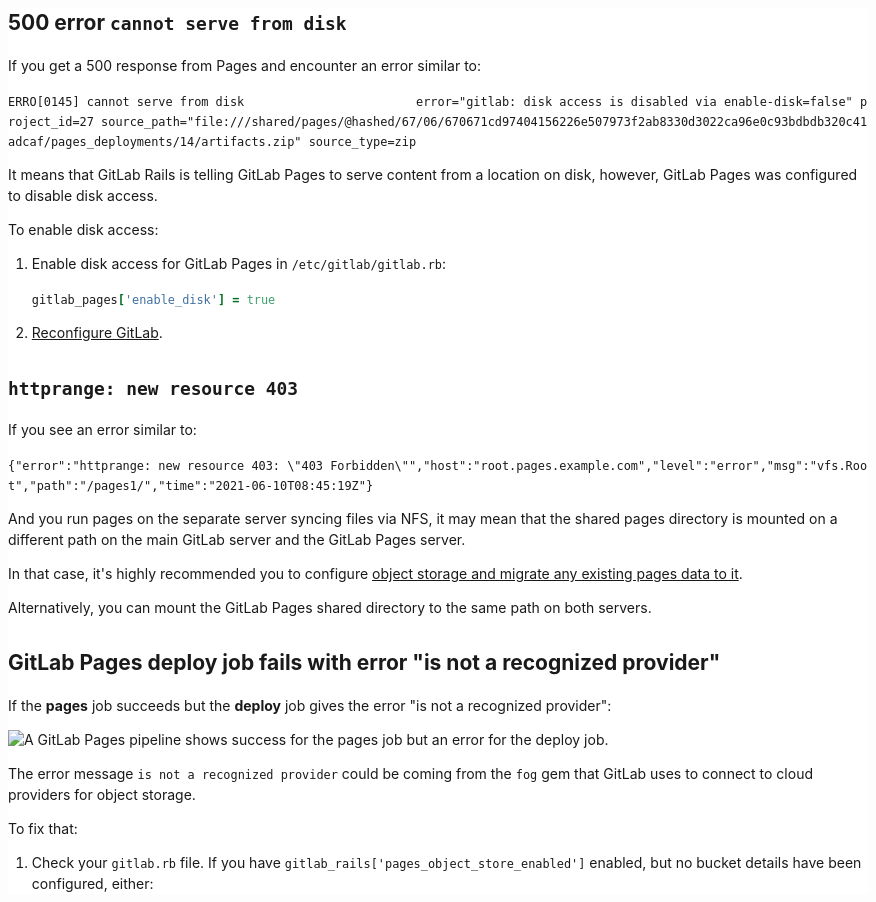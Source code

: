 ## 500 error `cannot serve from disk`

If you get a 500 response from Pages and encounter an error similar to:

```plaintext
ERRO[0145] cannot serve from disk                        error="gitlab: disk access is disabled via enable-disk=false" project_id=27 source_path="file:///shared/pages/@hashed/67/06/670671cd97404156226e507973f2ab8330d3022ca96e0c93bdbdb320c41adcaf/pages_deployments/14/artifacts.zip" source_type=zip
```

It means that GitLab Rails is telling GitLab Pages to serve content from a location on disk,
however, GitLab Pages was configured to disable disk access.

To enable disk access:

1. Enable disk access for GitLab Pages in `/etc/gitlab/gitlab.rb`:

   ```ruby
   gitlab_pages['enable_disk'] = true
   ```

1. [Reconfigure GitLab](../restart_gitlab.md#reconfigure-a-linux-package-installation).

## `httprange: new resource 403`

If you see an error similar to:

```plaintext
{"error":"httprange: new resource 403: \"403 Forbidden\"","host":"root.pages.example.com","level":"error","msg":"vfs.Root","path":"/pages1/","time":"2021-06-10T08:45:19Z"}
```

And you run pages on the separate server syncing files via NFS, it may mean that
the shared pages directory is mounted on a different path on the main GitLab server and the
GitLab Pages server.

In that case, it's highly recommended you to configure
[object storage and migrate any existing pages data to it](_index.md#object-storage-settings).

Alternatively, you can mount the GitLab Pages shared directory to the same path on
both servers.

## GitLab Pages deploy job fails with error "is not a recognized provider"

If the **pages** job succeeds but the **deploy** job gives the error "is not a recognized provider":

![A GitLab Pages pipeline shows success for the pages job but an error for the deploy job.](img/pages_deploy_failure_v14_8.png)

The error message `is not a recognized provider` could be coming from the `fog` gem that GitLab uses to connect to cloud providers for object storage.

To fix that:

1. Check your `gitlab.rb` file. If you have `gitlab_rails['pages_object_store_enabled']` enabled, but no bucket details have been configured, either:
